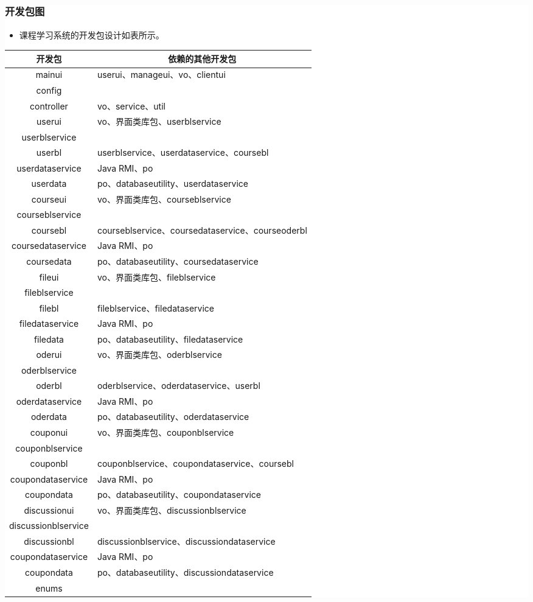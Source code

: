 ### 开发包图

- 课程学习系统的开发包设计如表所示。

|       开发包        | 依赖的其他开发包                                 |
| :-----------------: | ------------------------------------------------ |
|       mainui        | userui、manageui、vo、clientui                   |
|       config        |                                                  |
|     controller      | vo、service、util                                |
|       userui        | vo、界面类库包、userblservice                    |
|    userblservice    |                                                  |
|       userbl        | userblservice、userdataservice、coursebl         |
|   userdataservice   | Java RMI、po                                     |
|      userdata       | po、databaseutility、userdataservice             |
|      courseui       | vo、界面类库包、courseblservice                  |
|   courseblservice   |                                                  |
|      coursebl       | courseblservice、coursedataservice、courseoderbl |
|  coursedataservice  | Java RMI、po                                     |
|     coursedata      | po、databaseutility、coursedataservice           |
|       fileui        | vo、界面类库包、fileblservice                    |
|    fileblservice    |                                                  |
|       filebl        | fileblservice、filedataservice                   |
|   filedataservice   | Java RMI、po                                     |
|      filedata       | po、databaseutility、filedataservice             |
|       oderui        | vo、界面类库包、oderblservice                    |
|    oderblservice    |                                                  |
|       oderbl        | oderblservice、oderdataservice、userbl           |
|   oderdataservice   | Java RMI、po                                     |
|      oderdata       | po、databaseutility、oderdataservice             |
|      couponui       | vo、界面类库包、couponblservice                  |
|   couponblservice   |                                                  |
|      couponbl       | couponblservice、coupondataservice、coursebl     |
|  coupondataservice  | Java RMI、po                                     |
|     coupondata      | po、databaseutility、coupondataservice           |
|    discussionui     | vo、界面类库包、discussionblservice              |
| discussionblservice |                                                  |
|    discussionbl     | discussionblservice、discussiondataservice       |
|  coupondataservice  | Java RMI、po                                     |
|     coupondata      | po、databaseutility、discussiondataservice       |
|        enums        |                                                  |
